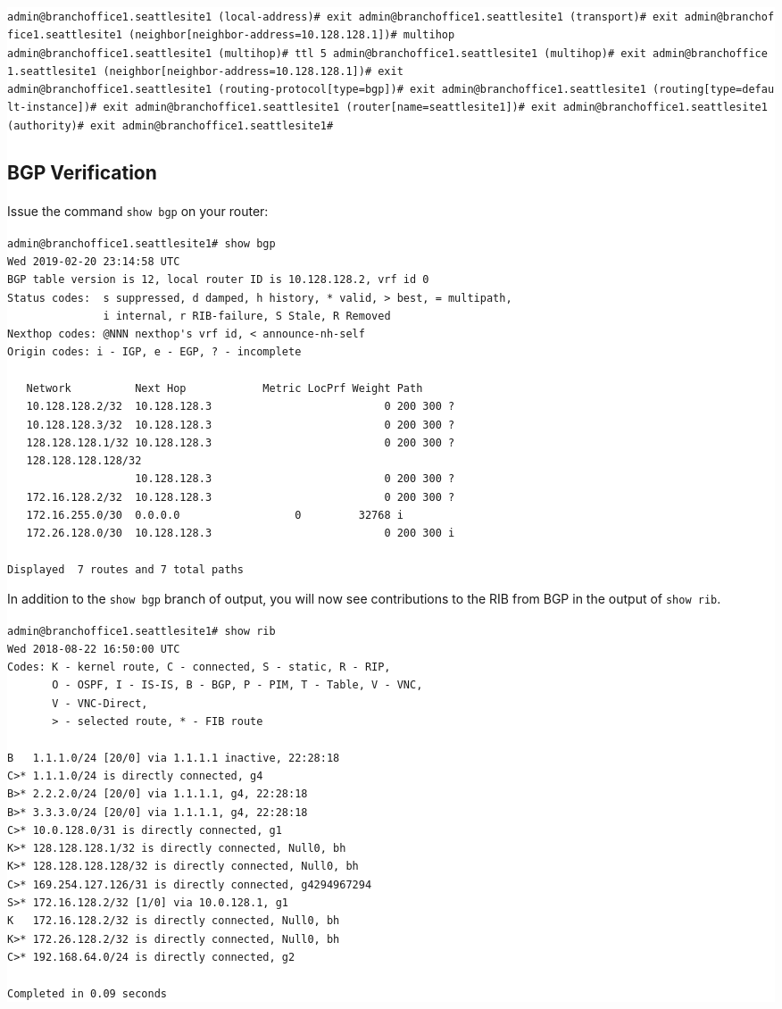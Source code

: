 ```
admin@branchoffice1.seattlesite1 (local-address)# exit admin@branchoffice1.seattlesite1 (transport)# exit admin@branchoffice1.seattlesite1 (neighbor[neighbor-address=10.128.128.1])# multihop
admin@branchoffice1.seattlesite1 (multihop)# ttl 5 admin@branchoffice1.seattlesite1 (multihop)# exit admin@branchoffice1.seattlesite1 (neighbor[neighbor-address=10.128.128.1])# exit
admin@branchoffice1.seattlesite1 (routing-protocol[type=bgp])# exit admin@branchoffice1.seattlesite1 (routing[type=default-instance])# exit admin@branchoffice1.seattlesite1 (router[name=seattlesite1])# exit admin@branchoffice1.seattlesite1 (authority)# exit admin@branchoffice1.seattlesite1#
```

## BGP Verification

Issue the command `show bgp` on your router:

```
admin@branchoffice1.seattlesite1# show bgp
Wed 2019-02-20 23:14:58 UTC
BGP table version is 12, local router ID is 10.128.128.2, vrf id 0
Status codes:  s suppressed, d damped, h history, * valid, > best, = multipath,
               i internal, r RIB-failure, S Stale, R Removed
Nexthop codes: @NNN nexthop's vrf id, < announce-nh-self
Origin codes: i - IGP, e - EGP, ? - incomplete

   Network          Next Hop            Metric LocPrf Weight Path
   10.128.128.2/32  10.128.128.3                           0 200 300 ?
   10.128.128.3/32  10.128.128.3                           0 200 300 ?
   128.128.128.1/32 10.128.128.3                           0 200 300 ?
   128.128.128.128/32
                    10.128.128.3                           0 200 300 ?
   172.16.128.2/32  10.128.128.3                           0 200 300 ?
   172.16.255.0/30  0.0.0.0                  0         32768 i
   172.26.128.0/30  10.128.128.3                           0 200 300 i

Displayed  7 routes and 7 total paths
```

In addition to the `show bgp` branch of output, you will now see contributions to the RIB from BGP in the output of `show rib`.

```
admin@branchoffice1.seattlesite1# show rib
Wed 2018-08-22 16:50:00 UTC
Codes: K - kernel route, C - connected, S - static, R - RIP,
       O - OSPF, I - IS-IS, B - BGP, P - PIM, T - Table, V - VNC,
       V - VNC-Direct,
       > - selected route, * - FIB route

B   1.1.1.0/24 [20/0] via 1.1.1.1 inactive, 22:28:18
C>* 1.1.1.0/24 is directly connected, g4
B>* 2.2.2.0/24 [20/0] via 1.1.1.1, g4, 22:28:18
B>* 3.3.3.0/24 [20/0] via 1.1.1.1, g4, 22:28:18
C>* 10.0.128.0/31 is directly connected, g1
K>* 128.128.128.1/32 is directly connected, Null0, bh
K>* 128.128.128.128/32 is directly connected, Null0, bh
C>* 169.254.127.126/31 is directly connected, g4294967294
S>* 172.16.128.2/32 [1/0] via 10.0.128.1, g1
K   172.16.128.2/32 is directly connected, Null0, bh
K>* 172.26.128.2/32 is directly connected, Null0, bh
C>* 192.168.64.0/24 is directly connected, g2

Completed in 0.09 seconds
```